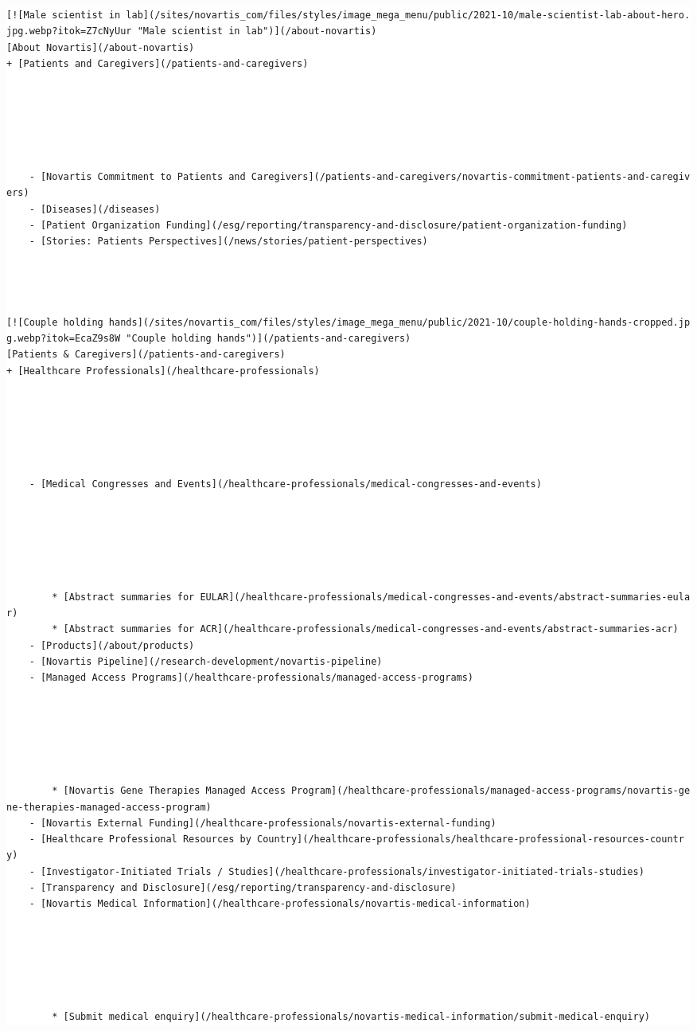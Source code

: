 	
	[![Male scientist in lab](/sites/novartis_com/files/styles/image_mega_menu/public/2021-10/male-scientist-lab-about-hero.jpg.webp?itok=Z7cNyUur "Male scientist in lab")](/about-novartis)
	[About Novartis](/about-novartis)
	+ [Patients and Caregivers](/patients-and-caregivers)
	
	
	
	
	
	
		- [Novartis Commitment to Patients and Caregivers](/patients-and-caregivers/novartis-commitment-patients-and-caregivers)
		- [Diseases](/diseases)
		- [Patient Organization Funding](/esg/reporting/transparency-and-disclosure/patient-organization-funding)
		- [Stories: Patients Perspectives](/news/stories/patient-perspectives)
	
	
	
	
	[![Couple holding hands](/sites/novartis_com/files/styles/image_mega_menu/public/2021-10/couple-holding-hands-cropped.jpg.webp?itok=EcaZ9s8W "Couple holding hands")](/patients-and-caregivers)
	[Patients & Caregivers](/patients-and-caregivers)
	+ [Healthcare Professionals](/healthcare-professionals)
	
	
	
	
	
	
		- [Medical Congresses and Events](/healthcare-professionals/medical-congresses-and-events)
		
		
		
		
		
		
			* [Abstract summaries for EULAR](/healthcare-professionals/medical-congresses-and-events/abstract-summaries-eular)
			* [Abstract summaries for ACR](/healthcare-professionals/medical-congresses-and-events/abstract-summaries-acr)
		- [Products](/about/products)
		- [Novartis Pipeline](/research-development/novartis-pipeline)
		- [Managed Access Programs](/healthcare-professionals/managed-access-programs)
		
		
		
		
		
		
			* [Novartis Gene Therapies Managed Access Program](/healthcare-professionals/managed-access-programs/novartis-gene-therapies-managed-access-program)
		- [Novartis External Funding](/healthcare-professionals/novartis-external-funding)
		- [Healthcare Professional Resources by Country](/healthcare-professionals/healthcare-professional-resources-country)
		- [Investigator-Initiated Trials / Studies](/healthcare-professionals/investigator-initiated-trials-studies)
		- [Transparency and Disclosure](/esg/reporting/transparency-and-disclosure)
		- [Novartis Medical Information](/healthcare-professionals/novartis-medical-information)
		
		
		
		
		
		
			* [Submit medical enquiry](/healthcare-professionals/novartis-medical-information/submit-medical-enquiry)
	